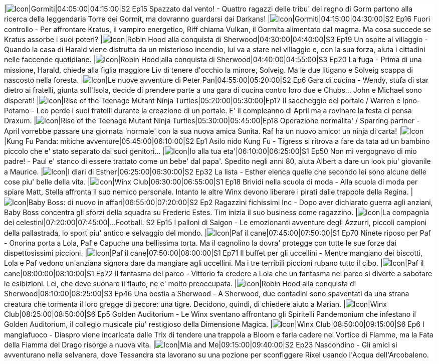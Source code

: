 |![Icon](https://guidatv.sky.it/uuid/kids_cover_l4Al8lvJi.png)|Gormiti|04:05:00|04:15:00|S2 Ep15 Spazzato dal vento! - Quattro ragazzi delle tribu&#039; del regno di Gorm partono alla ricerca della leggendaria Torre dei Gormit, ma dovranno guardarsi dai Darkans!
|![Icon](https://guidatv.sky.it/uuid/kids_cover_l4Al8lvJi.png)|Gormiti|04:15:00|04:30:00|S2 Ep16 Fuori controllo - Per affrontare Kratus, il vampiro energetico, Riff chiama Vulkan, il Gormita alimentato dal magma. Ma cosa succede se Kratus assorbe i suoi poteri?
|![Icon](https://guidatv.sky.it/uuid/kids_cover_l4Al8lvJi.png)|Robin Hood alla conquista di Sherwood|04:30:00|04:40:00|S3 Ep19 Un ospite al villaggio - Quando la casa di Harald viene distrutta da un misterioso incendio, lui va a stare nel villaggio e, con la sua forza, aiuta i cittadini nelle faccende quotidiane.
|![Icon](https://guidatv.sky.it/uuid/kids_cover_l4Al8lvJi.png)|Robin Hood alla conquista di Sherwood|04:40:00|04:55:00|S3 Ep20 La fuga - Prima di una missione, Harald, chiede alla figlia maggiore Liv di tenere d&#039;occhio la minore, Solveig. Ma le due litigano e Solveig scappa di nascosto nella foresta.
|![Icon](https://guidatv.sky.it/uuid/kids_cover_l4Al8lvJi.png)|Le nuove avventure di Peter Pan|04:55:00|05:20:00|S2 Ep6 Gara di cucina - Wendy, stufa di star dietro ai fratelli, giunta sull&#039;Isola, decide di prendere parte a una gara di cucina contro loro due e Chubs... John e Michael sono disperati!
|![Icon](https://guidatv.sky.it/uuid/kids_cover_l4Al8lvJi.png)|Rise of the Teenage Mutant Ninja Turtles|05:20:00|05:30:00|Ep17 Il saccheggio del portale / Warren e Ipno-Potamo - Leo perde i suoi fratelli durante la creazione di un portale. E&#039; il compleanno di April ma a rovinare la festa ci pensa Draxum.
|![Icon](https://guidatv.sky.it/uuid/kids_cover_l4Al8lvJi.png)|Rise of the Teenage Mutant Ninja Turtles|05:30:00|05:45:00|Ep18 Operazione normalita&#039; / Sparring partner - April vorrebbe passare una giornata &#039;normale&#039; con la sua nuova amica Sunita. Raf ha un nuovo amico: un ninja di carta!
|![Icon](https://guidatv.sky.it/uuid/kids_cover_l4Al8lvJi.png)|Kung Fu Panda: mitiche avventure|05:45:00|06:10:00|S2 Ep1 Asilo nido Kung Fu - Tigress si ritrova a fare da tata ad un bambino piccolo che e&#039; stato separato dai suoi genitori...
|![Icon](https://guidatv.sky.it/uuid/kids_cover_l4Al8lvJi.png)|Io alla tua eta&#039;|06:10:00|06:25:00|S1 Ep50 Non mi vergognavo di mio padre! - Paul e&#039; stanco di essere trattato come un bebe&#039; dal papa&#039;. Spedito negli anni 80, aiuta Albert a dare un look piu&#039; giovanile a Maurice.
|![Icon](https://guidatv.sky.it/uuid/kids_cover_l4Al8lvJi.png)|I diari di Esther|06:25:00|06:30:00|S2 Ep32 La lista - Esther elenca quelle che secondo lei sono alcune delle cose piu&#039; belle della vita.
|![Icon](https://guidatv.sky.it/uuid/5dc2c6c8-254e-42d0-824a-5fb594be0955/cover?md5ChecksumParam=1f9a37356670214b8b4c8d44f0cc4cbe)|Winx Club|06:30:00|06:55:00|S1 Ep18 Brividi nella scuola di moda - Alla scuola di moda per spiare Matt, Stella affronta il suo nemico personale. Intanto le altre Winx devono liberare i pirati dalle trappole della Regina.
|![Icon](https://guidatv.sky.it/uuid/kids_cover_l4Al8lvJi.png)|Baby Boss: di nuovo in affari|06:55:00|07:20:00|S2 Ep2 Ragazzini fichissimi Inc - Dopo aver dichiarato guerra agli anziani, Baby Boss concentra gli sforzi della squadra su Frederic Estes. Tim inizia il suo business come ragazzino.
|![Icon](https://guidatv.sky.it/uuid/kids_cover_l4Al8lvJi.png)|La compagnia dei celestini|07:20:00|07:45:00|...Football. S2 Ep15 I palloni di Saigon - Le emozionanti avventure degli Azzurri, piccoli campioni della pallastrada, lo sport piu&#039; antico e selvaggio del mondo.
|![Icon](https://guidatv.sky.it/uuid/0771f16c-8e8e-4035-b4ed-6586e683d3f9/cover?md5ChecksumParam=bb8d39264b82253d673d1f8a5d007bcf)|Paf il cane|07:45:00|07:50:00|S1 Ep70 Ninete riposo per Paf - Onorina porta a Lola, Paf e Capuche una bellissima torta. Ma il cagnolino la dovra&#039; protegge con tutte le sue forze dai dispettosissimi piccioni.
|![Icon](https://guidatv.sky.it/uuid/0771f16c-8e8e-4035-b4ed-6586e683d3f9/cover?md5ChecksumParam=bb8d39264b82253d673d1f8a5d007bcf)|Paf il cane|07:50:00|08:00:00|S1 Ep71 Il buffet per gli uccellini - Mentre mangiano dei biscotti, Lola e Paf vedono un&#039;anziana signora dare da mangiare agli uccellini. Ma i tre terribili piccioni rubano tutto il cibo.
|![Icon](https://guidatv.sky.it/uuid/0771f16c-8e8e-4035-b4ed-6586e683d3f9/cover?md5ChecksumParam=bb8d39264b82253d673d1f8a5d007bcf)|Paf il cane|08:00:00|08:10:00|S1 Ep72 Il fantasma del parco - Vittorio fa credere a Lola che un fantasma nel parco si diverte a sabotare le esibizioni. Lei, che deve suonare il flauto, ne e&#039; molto preoccupata.
|![Icon](https://guidatv.sky.it/uuid/kids_cover_l4Al8lvJi.png)|Robin Hood alla conquista di Sherwood|08:10:00|08:25:00|S3 Ep46 Una bestia a Sherwood - A Sherwood, due contadini sono spaventati da una strana creatura che tormenta il loro gregge di pecore: una tigre. Decidono, quindi, di chiedere aiuto a Marian.
|![Icon](https://guidatv.sky.it/uuid/5dc2c6c8-254e-42d0-824a-5fb594be0955/cover?md5ChecksumParam=1f9a37356670214b8b4c8d44f0cc4cbe)|Winx Club|08:25:00|08:50:00|S6 Ep5 Golden Auditorium - Le Winx sventano affrontano gli Spiritelli Pandemonium che infestano il Golden Auditorium, il collegio musicale piu&#039; restigioso della Dimensione Magica.
|![Icon](https://guidatv.sky.it/uuid/kids_cover_l4Al8lvJi.png)|Winx Club|08:50:00|09:15:00|S6 Ep6 I mangiafuoco - Diaspro viene incaricata dalle Trix di tendere una trappola a Bloom e farla cadere nel Vortice di Fiamme, ma la Fata della Fiamma del Drago risorge a nuova vita.
|![Icon](https://guidatv.sky.it/uuid/kids_cover_l4Al8lvJi.png)|Mia and Me|09:15:00|09:40:00|S2 Ep23 Nascondino - Gli amici si avventurano nella selvanera, dove Tessandra sta lavorano su una pozione per sconfiggere Rixel usando l&#039;Acqua dell&#039;Arcobaleno.